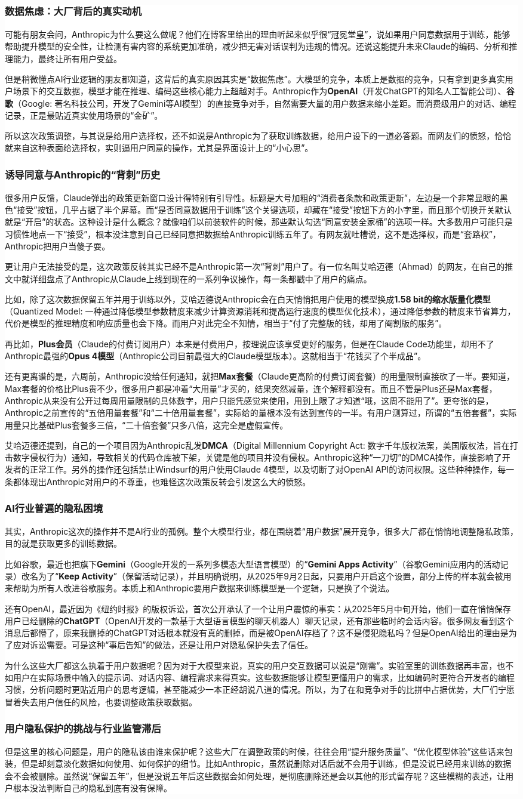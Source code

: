 ### 数据焦虑：大厂背后的真实动机

可能有朋友会问，Anthropic为什么要这么做呢？他们在博客里给出的理由听起来似乎很“冠冕堂皇”，说如果用户同意数据用于训练，能够帮助提升模型的安全性，让检测有害内容的系统更加准确，减少把无害对话误判为违规的情况。还说这能提升未来Claude的编码、分析和推理能力，最终让所有用户受益。

但是稍微懂点AI行业逻辑的朋友都知道，这背后的真实原因其实是“数据焦虑”。大模型的竞争，本质上是数据的竞争，只有拿到更多真实用户场景下的交互数据，模型才能在推理、编码这些核心能力上超越对手。Anthropic作为**OpenAI**（开发ChatGPT的知名人工智能公司）、**谷歌**（Google: 著名科技公司，开发了Gemini等AI模型）的直接竞争对手，自然需要大量的用户数据来缩小差距。而消费级用户的对话、编程记录，正是最贴近真实使用场景的“金矿”。

所以这次政策调整，与其说是给用户选择权，还不如说是Anthropic为了获取训练数据，给用户设下的一道必答题。而网友们的愤怒，恰恰就来自这种表面给选择权，实则逼用户同意的操作，尤其是界面设计上的“小心思”。

### 诱导同意与Anthropic的“背刺”历史

很多用户反馈，Claude弹出的政策更新窗口设计得特别有引导性。标题是大号加粗的“消费者条款和政策更新”，左边是一个非常显眼的黑色“接受”按钮，几乎占据了半个屏幕。而“是否同意数据用于训练”这个关键选项，却藏在“接受”按钮下方的小字里，而且那个切换开关默认就是“开启”的状态。这种设计是什么概念？就像咱们以前装软件的时候，那些默认勾选“同意安装全家桶”的选项一样。大多数用户可能只是习惯性地点一下“接受”，根本没注意到自己已经同意把数据给Anthropic训练五年了。有网友就吐槽说，这不是选择权，而是“套路权”，Anthropic把用户当傻子耍。

更让用户无法接受的是，这次政策反转其实已经不是Anthropic第一次“背刺”用户了。有一位名叫艾哈迈德（Ahmad）的网友，在自己的推文中就详细盘点了Anthropic从Claude上线到现在的一系列争议操作，每一条都戳中了用户的痛点。

比如，除了这次数据保留五年并用于训练以外，艾哈迈德说Anthropic会在白天悄悄把用户使用的模型换成**1.58 bit的缩水版量化模型**（Quantized Model: 一种通过降低模型参数精度来减少计算资源消耗和提高运行速度的模型优化技术），通过降低参数的精度来节省算力，代价是模型的推理精度和响应质量也会下降。而用户对此完全不知情，相当于“付了完整版的钱，却用了阉割版的服务”。

再比如，**Plus会员**（Claude的付费订阅用户）本来是付费用户，按理说应该享受更好的服务，但是在Claude Code功能里，却用不了Anthropic最强的**Opus 4模型**（Anthropic公司目前最强大的Claude模型版本）。这就相当于“花钱买了个半成品”。

还有更离谱的是，六周前，Anthropic没给任何通知，就把**Max套餐**（Claude更高阶的付费订阅套餐）的用量限制直接砍了一半。要知道，Max套餐的价格比Plus贵不少，很多用户都是冲着“大用量”才买的，结果突然减量，连个解释都没有。而且不管是Plus还是Max套餐，Anthropic从来没有公开过每周用量限制的具体数字，用户只能凭感觉来使用，用到上限了才知道“哦，这周不能用了”。更夸张的是，Anthropic之前宣传的“五倍用量套餐”和“二十倍用量套餐”，实际给的量根本没有达到宣传的一半。有用户测算过，所谓的“五倍套餐”，实际用量只比基础Plus套餐多三倍，“二十倍套餐”只多八倍，这完全是虚假宣传。

艾哈迈德还提到，自己的一个项目因为Anthropic乱发**DMCA**（Digital Millennium Copyright Act: 数字千年版权法案，美国版权法，旨在打击数字侵权行为）通知，导致相关的代码仓库被下架，关键是他的项目并没有侵权。Anthropic这种“一刀切”的DMCA操作，直接影响了开发者的正常工作。另外的操作还包括禁止Windsurf的用户使用Claude 4模型，以及切断了对OpenAI API的访问权限。这些种种操作，每一条都体现出Anthropic对用户的不尊重，也难怪这次政策反转会引发这么大的愤怒。

### AI行业普遍的隐私困境

其实，Anthropic这次的操作并不是AI行业的孤例。整个大模型行业，都在围绕着“用户数据”展开竞争，很多大厂都在悄悄地调整隐私政策，目的就是获取更多的训练数据。

比如谷歌，最近也把旗下**Gemini**（Google开发的一系列多模态大型语言模型）的“**Gemini Apps Activity**”（谷歌Gemini应用内的活动记录）改名为了“**Keep Activity**”（保留活动记录），并且明确说明，从2025年9月2日起，只要用户开启这个设置，部分上传的样本就会被用来帮助为所有人改进谷歌服务。本质上和Anthropic要用户数据来训练模型是一个逻辑，只是换了个说法。

还有OpenAI，最近因为《纽约时报》的版权诉讼，首次公开承认了一个让用户震惊的事实：从2025年5月中旬开始，他们一直在悄悄保存用户已经删除的**ChatGPT**（OpenAI开发的一款基于大型语言模型的聊天机器人）聊天记录，还有那些临时的会话内容。很多网友看到这个消息后都懵了，原来我删掉的ChatGPT对话根本就没有真的删掉，而是被OpenAI存档了？这不是侵犯隐私吗？但是OpenAI给出的理由是为了应对诉讼需要。可是这种“事后告知”的做法，还是让用户对隐私保护失去了信任。

为什么这些大厂都这么执着于用户数据呢？因为对于大模型来说，真实的用户交互数据可以说是“刚需”。实验室里的训练数据再丰富，也不如用户在实际场景中输入的提示词、对话内容、编程需求来得真实。这些数据能够让模型更懂用户的需求，比如编码时更符合开发者的编程习惯，分析问题时更贴近用户的思考逻辑，甚至能减少一本正经胡说八道的情况。所以，为了在和竞争对手的比拼中占据优势，大厂们宁愿冒着失去用户信任的风险，也要调整政策获取数据。

### 用户隐私保护的挑战与行业监管滞后

但是这里的核心问题是，用户的隐私该由谁来保护呢？这些大厂在调整政策的时候，往往会用“提升服务质量”、“优化模型体验”这些话来包装，但是却刻意淡化数据如何使用、如何保护的细节。比如Anthropic，虽然说删除对话后就不会用于训练，但是没说已经用来训练的数据会不会被删除。虽然说“保留五年”，但是没说五年后这些数据会如何处理，是彻底删除还是会以其他的形式留存呢？这些模糊的表述，让用户根本没法判断自己的隐私到底有没有保障。

